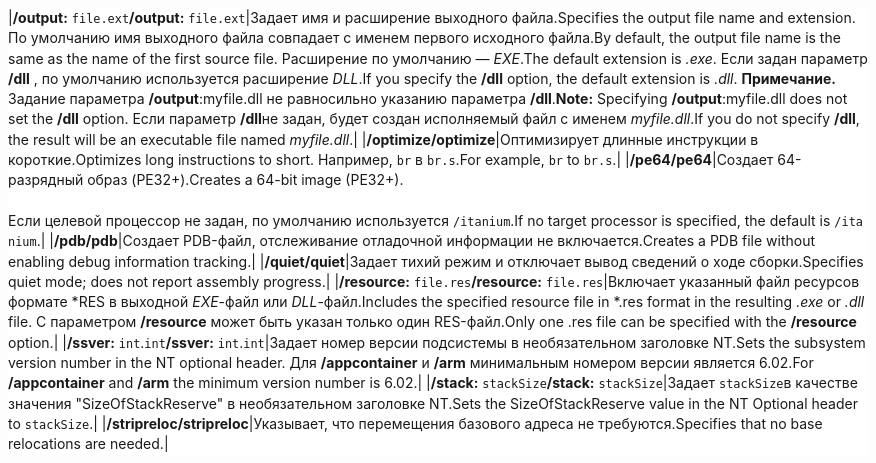 |<span data-ttu-id="b9e6c-188">**/output:** `file.ext`</span><span class="sxs-lookup"><span data-stu-id="b9e6c-188">**/output:** `file.ext`</span></span>|<span data-ttu-id="b9e6c-189">Задает имя и расширение выходного файла.</span><span class="sxs-lookup"><span data-stu-id="b9e6c-189">Specifies the output file name and extension.</span></span> <span data-ttu-id="b9e6c-190">По умолчанию имя выходного файла совпадает с именем первого исходного файла.</span><span class="sxs-lookup"><span data-stu-id="b9e6c-190">By default, the output file name is the same as the name of the first source file.</span></span> <span data-ttu-id="b9e6c-191">Расширение по умолчанию — *EXE*.</span><span class="sxs-lookup"><span data-stu-id="b9e6c-191">The default extension is *.exe*.</span></span> <span data-ttu-id="b9e6c-192">Если задан параметр **/dll** , по умолчанию используется расширение *DLL*.</span><span class="sxs-lookup"><span data-stu-id="b9e6c-192">If you specify the **/dll** option, the default extension is *.dll*.</span></span> <span data-ttu-id="b9e6c-193">**Примечание.** Задание параметра **/output**:myfile.dll не равносильно указанию параметра **/dll**.</span><span class="sxs-lookup"><span data-stu-id="b9e6c-193">**Note:** Specifying **/output**:myfile.dll does not set the **/dll** option.</span></span> <span data-ttu-id="b9e6c-194">Если параметр **/dll**не задан, будет создан исполняемый файл с именем *myfile.dll*.</span><span class="sxs-lookup"><span data-stu-id="b9e6c-194">If you do not specify **/dll**, the result will be an executable file named *myfile.dll*.</span></span>|
|<span data-ttu-id="b9e6c-195">**/optimize**</span><span class="sxs-lookup"><span data-stu-id="b9e6c-195">**/optimize**</span></span>|<span data-ttu-id="b9e6c-196">Оптимизирует длинные инструкции в короткие.</span><span class="sxs-lookup"><span data-stu-id="b9e6c-196">Optimizes long instructions to short.</span></span> <span data-ttu-id="b9e6c-197">Например, `br` в `br.s`.</span><span class="sxs-lookup"><span data-stu-id="b9e6c-197">For example, `br` to `br.s`.</span></span>|
|<span data-ttu-id="b9e6c-198">**/pe64**</span><span class="sxs-lookup"><span data-stu-id="b9e6c-198">**/pe64**</span></span>|<span data-ttu-id="b9e6c-199">Создает 64-разрядный образ (PE32+).</span><span class="sxs-lookup"><span data-stu-id="b9e6c-199">Creates a 64-bit image (PE32+).</span></span><br /><br /> <span data-ttu-id="b9e6c-200">Если целевой процессор не задан, по умолчанию используется `/itanium`.</span><span class="sxs-lookup"><span data-stu-id="b9e6c-200">If no target processor is specified, the default is `/itanium`.</span></span>|
|<span data-ttu-id="b9e6c-201">**/pdb**</span><span class="sxs-lookup"><span data-stu-id="b9e6c-201">**/pdb**</span></span>|<span data-ttu-id="b9e6c-202">Создает PDB-файл, отслеживание отладочной информации не включается.</span><span class="sxs-lookup"><span data-stu-id="b9e6c-202">Creates a PDB file without enabling debug information tracking.</span></span>|
|<span data-ttu-id="b9e6c-203">**/quiet**</span><span class="sxs-lookup"><span data-stu-id="b9e6c-203">**/quiet**</span></span>|<span data-ttu-id="b9e6c-204">Задает тихий режим и отключает вывод сведений о ходе сборки.</span><span class="sxs-lookup"><span data-stu-id="b9e6c-204">Specifies quiet mode; does not report assembly progress.</span></span>|
|<span data-ttu-id="b9e6c-205">**/resource:** `file.res`</span><span class="sxs-lookup"><span data-stu-id="b9e6c-205">**/resource:** `file.res`</span></span>|<span data-ttu-id="b9e6c-206">Включает указанный файл ресурсов формате \*RES в выходной *EXE*-файл или *DLL*-файл.</span><span class="sxs-lookup"><span data-stu-id="b9e6c-206">Includes the specified resource file in \*.res format in the resulting *.exe* or *.dll* file.</span></span> <span data-ttu-id="b9e6c-207">С параметром **/resource** может быть указан только один RES-файл.</span><span class="sxs-lookup"><span data-stu-id="b9e6c-207">Only one .res file can be specified with the **/resource** option.</span></span>|
|<span data-ttu-id="b9e6c-208">**/ssver:** `int`.`int`</span><span class="sxs-lookup"><span data-stu-id="b9e6c-208">**/ssver:** `int`.`int`</span></span>|<span data-ttu-id="b9e6c-209">Задает номер версии подсистемы в необязательном заголовке NT.</span><span class="sxs-lookup"><span data-stu-id="b9e6c-209">Sets the subsystem version number in the NT optional header.</span></span> <span data-ttu-id="b9e6c-210">Для **/appcontainer** и **/arm** минимальным номером версии является 6.02.</span><span class="sxs-lookup"><span data-stu-id="b9e6c-210">For **/appcontainer** and **/arm** the minimum version number is 6.02.</span></span>|
|<span data-ttu-id="b9e6c-211">**/stack:** `stackSize`</span><span class="sxs-lookup"><span data-stu-id="b9e6c-211">**/stack:** `stackSize`</span></span>|<span data-ttu-id="b9e6c-212">Задает `stackSize`в качестве значения "SizeOfStackReserve" в необязательном заголовке NT.</span><span class="sxs-lookup"><span data-stu-id="b9e6c-212">Sets the SizeOfStackReserve value in the NT Optional header to `stackSize`.</span></span>|
|<span data-ttu-id="b9e6c-213">**/stripreloc**</span><span class="sxs-lookup"><span data-stu-id="b9e6c-213">**/stripreloc**</span></span>|<span data-ttu-id="b9e6c-214">Указывает, что перемещения базового адреса не требуются.</span><span class="sxs-lookup"><span data-stu-id="b9e6c-214">Specifies that no base relocations are needed.</span></span>|